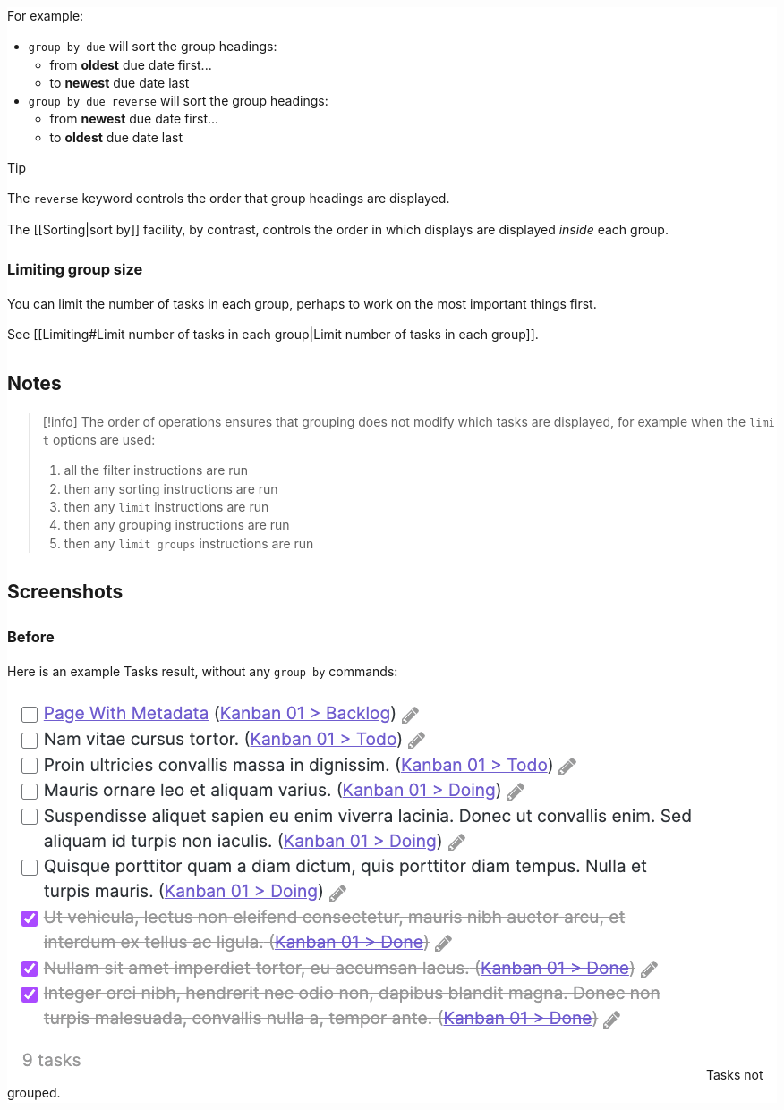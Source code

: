 For example:

- `group by due` will sort the group headings:
  - from **oldest** due date first...
  - to **newest** due date last
- `group by due reverse` will sort the group headings:
  - from **newest** due date first...
  - to **oldest** due date last

> [!tip]
> The `reverse` keyword controls the order that group headings are displayed.
>
> The [[Sorting|sort by]] facility, by contrast, controls the order in which displays are displayed *inside* each group.

### Limiting group size

You can limit the number of tasks in each group, perhaps to work on the most important things first.

See [[Limiting#Limit number of tasks in each group|Limit number of tasks in each group]].

## Notes

> [!info]
> The order of operations ensures that grouping does not modify which tasks are displayed, for example when the `limit` options are used:
>
> 1. all the filter instructions are run
> 1. then any sorting instructions are run
> 1. then any `limit` instructions are run
> 1. then any grouping instructions are run
> 1. then any `limit groups` instructions are run

## Screenshots

### Before

Here is an example Tasks result, without any `group by` commands:

![Tasks Ungrouped](../images/tasks_ungrouped.png)
Tasks not grouped.

